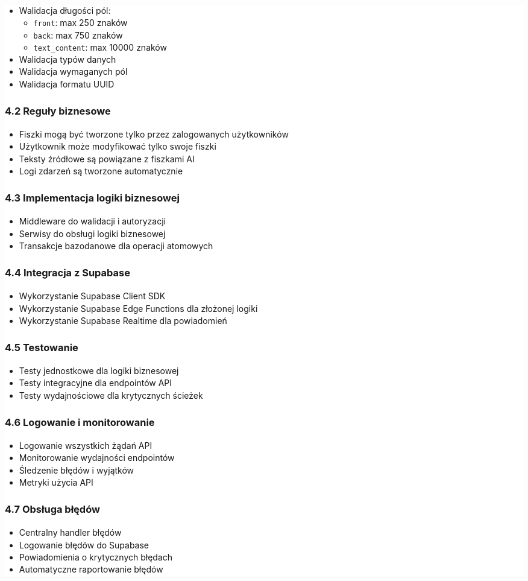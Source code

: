 - Walidacja długości pól:
  - `front`: max 250 znaków
  - `back`: max 750 znaków
  - `text_content`: max 10000 znaków
- Walidacja typów danych
- Walidacja wymaganych pól
- Walidacja formatu UUID

### 4.2 Reguły biznesowe

- Fiszki mogą być tworzone tylko przez zalogowanych użytkowników
- Użytkownik może modyfikować tylko swoje fiszki
- Teksty źródłowe są powiązane z fiszkami AI
- Logi zdarzeń są tworzone automatycznie

### 4.3 Implementacja logiki biznesowej

- Middleware do walidacji i autoryzacji
- Serwisy do obsługi logiki biznesowej
- Transakcje bazodanowe dla operacji atomowych

### 4.4 Integracja z Supabase

- Wykorzystanie Supabase Client SDK
- Wykorzystanie Supabase Edge Functions dla złożonej logiki
- Wykorzystanie Supabase Realtime dla powiadomień

### 4.5 Testowanie

- Testy jednostkowe dla logiki biznesowej
- Testy integracyjne dla endpointów API
- Testy wydajnościowe dla krytycznych ścieżek

### 4.6 Logowanie i monitorowanie

- Logowanie wszystkich żądań API
- Monitorowanie wydajności endpointów
- Śledzenie błędów i wyjątków
- Metryki użycia API

### 4.7 Obsługa błędów

- Centralny handler błędów
- Logowanie błędów do Supabase
- Powiadomienia o krytycznych błędach
- Automatyczne raportowanie błędów
